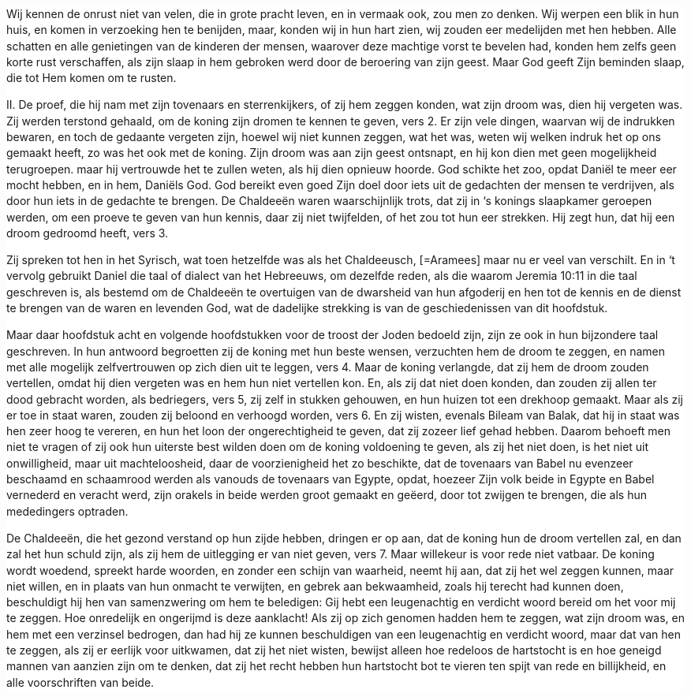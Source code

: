 Wij kennen de onrust niet van velen, die in grote pracht leven, en in vermaak ook, zou men zo denken. Wij werpen een blik in hun huis, en komen in verzoeking hen te benijden, maar, konden wij in hun hart zien, wij zouden eer medelijden met hen hebben. Alle schatten en alle genietingen van de kinderen der mensen, waarover deze machtige vorst te bevelen had, konden hem zelfs geen korte rust verschaffen, als zijn slaap in hem gebroken werd door de beroering van zijn geest. Maar God geeft Zijn beminden slaap, die tot Hem komen om te rusten. 

II. De proef, die hij nam met zijn tovenaars en sterrenkijkers, of zij hem zeggen konden, wat zijn droom was, dien hij vergeten was. Zij werden terstond gehaald, om de koning zijn dromen te kennen te geven, vers 2. Er zijn vele dingen, waarvan wij de indrukken bewaren, en toch de gedaante vergeten zijn, hoewel wij niet kunnen zeggen, wat het was, weten wij welken indruk het op ons gemaakt heeft, zo was het ook met de koning. Zijn droom was aan zijn geest ontsnapt, en hij kon dien met geen mogelijkheid terugroepen. maar hij vertrouwde het te zullen weten, als hij dien opnieuw hoorde. God schikte het zoo, opdat Daniël te meer eer mocht hebben, en in hem, Daniëls God. God bereikt even goed Zijn doel door iets uit de gedachten der mensen te verdrijven, als door hun iets in de gedachte te brengen. De Chaldeeën waren waarschijnlijk trots, dat zij in ‘s konings slaapkamer geroepen werden, om een proeve te geven van hun kennis, daar zij niet twijfelden, of het zou tot hun eer strekken. Hij zegt hun, dat hij een droom gedroomd heeft, vers 3. 

Zij spreken tot hen in het Syrisch, wat toen hetzelfde was als het Chaldeeusch, [=Aramees] maar nu er veel van verschilt. En in ‘t vervolg gebruikt Daniel die taal of dialect van het Hebreeuws, om dezelfde reden, als die waarom Jeremia 10:11 in die taal geschreven is, als bestemd om de Chaldeeën te overtuigen van de dwarsheid van hun afgoderij en hen tot de kennis en de dienst te brengen van de waren en levenden God, wat de dadelijke strekking is van de geschiedenissen van dit hoofdstuk.

Maar daar hoofdstuk acht en volgende hoofdstukken voor de troost der Joden bedoeld zijn, zijn ze ook in hun bijzondere taal geschreven. In hun antwoord begroetten zij de koning met hun beste wensen, verzuchten hem de droom te zeggen, en namen met alle mogelijk zelfvertrouwen op zich dien uit te leggen, vers 4. Maar de koning verlangde, dat zij hem de droom zouden vertellen, omdat hij dien vergeten was en hem hun niet vertellen kon. En, als zij dat niet doen konden, dan zouden zij allen ter dood gebracht worden, als bedriegers, vers 5, zij zelf in stukken gehouwen, en hun huizen tot een drekhoop gemaakt. Maar als zij er toe in staat waren, zouden zij beloond en verhoogd worden, vers 6. En zij wisten, evenals Bileam van Balak, dat hij in staat was hen zeer hoog te vereren, en hun het loon der ongerechtigheid te geven, dat zij zozeer lief gehad hebben. Daarom behoeft men niet te vragen of zij ook hun uiterste best wilden doen om de koning voldoening te geven, als zij het niet doen, is het niet uit onwilligheid, maar uit machteloosheid, daar de voorzienigheid het zo beschikte, dat de tovenaars van Babel nu evenzeer beschaamd en schaamrood werden als vanouds de tovenaars van Egypte, opdat, hoezeer Zijn volk beide in Egypte en Babel vernederd en veracht werd, zijn orakels in beide werden groot gemaakt en geëerd, door tot zwijgen te brengen, die als hun mededingers optraden.

De Chaldeeën, die het gezond verstand op hun zijde hebben, dringen er op aan, dat de koning hun de droom vertellen zal, en dan zal het hun schuld zijn, als zij hem de uitlegging er van niet geven, vers 7. Maar willekeur is voor rede niet vatbaar. De koning wordt woedend, spreekt harde woorden, en zonder een schijn van waarheid, neemt hij aan, dat zij het wel zeggen kunnen, maar niet willen, en in plaats van hun onmacht te verwijten, en gebrek aan bekwaamheid, zoals hij terecht had kunnen doen, beschuldigt hij hen van samenzwering om hem te beledigen: Gij hebt een leugenachtig en verdicht woord bereid om het voor mij te zeggen. Hoe onredelijk en ongerijmd is deze aanklacht! Als zij op zich genomen hadden hem te zeggen, wat zijn droom was, en hem met een verzinsel bedrogen, dan had hij ze kunnen beschuldigen van een leugenachtig en verdicht woord, maar dat van hen te zeggen, als zij er eerlijk voor uitkwamen, dat zij het niet wisten, bewijst alleen hoe redeloos de hartstocht is en hoe geneigd mannen van aanzien zijn om te denken, dat zij het recht hebben hun hartstocht bot te vieren ten spijt van rede en billijkheid, en alle voorschriften van beide. 
